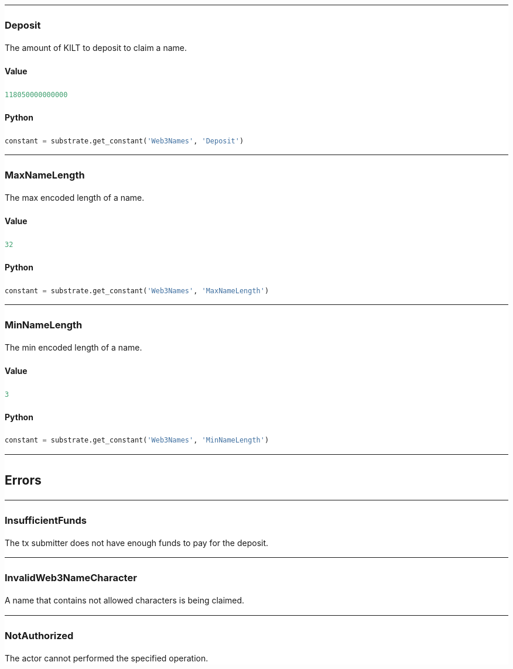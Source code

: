 ---------
### Deposit
 The amount of KILT to deposit to claim a name.
#### Value
```python
118050000000000
```
#### Python
```python
constant = substrate.get_constant('Web3Names', 'Deposit')
```
---------
### MaxNameLength
 The max encoded length of a name.
#### Value
```python
32
```
#### Python
```python
constant = substrate.get_constant('Web3Names', 'MaxNameLength')
```
---------
### MinNameLength
 The min encoded length of a name.
#### Value
```python
3
```
#### Python
```python
constant = substrate.get_constant('Web3Names', 'MinNameLength')
```
---------
## Errors

---------
### InsufficientFunds
The tx submitter does not have enough funds to pay for the deposit.

---------
### InvalidWeb3NameCharacter
A name that contains not allowed characters is being claimed.

---------
### NotAuthorized
The actor cannot performed the specified operation.
